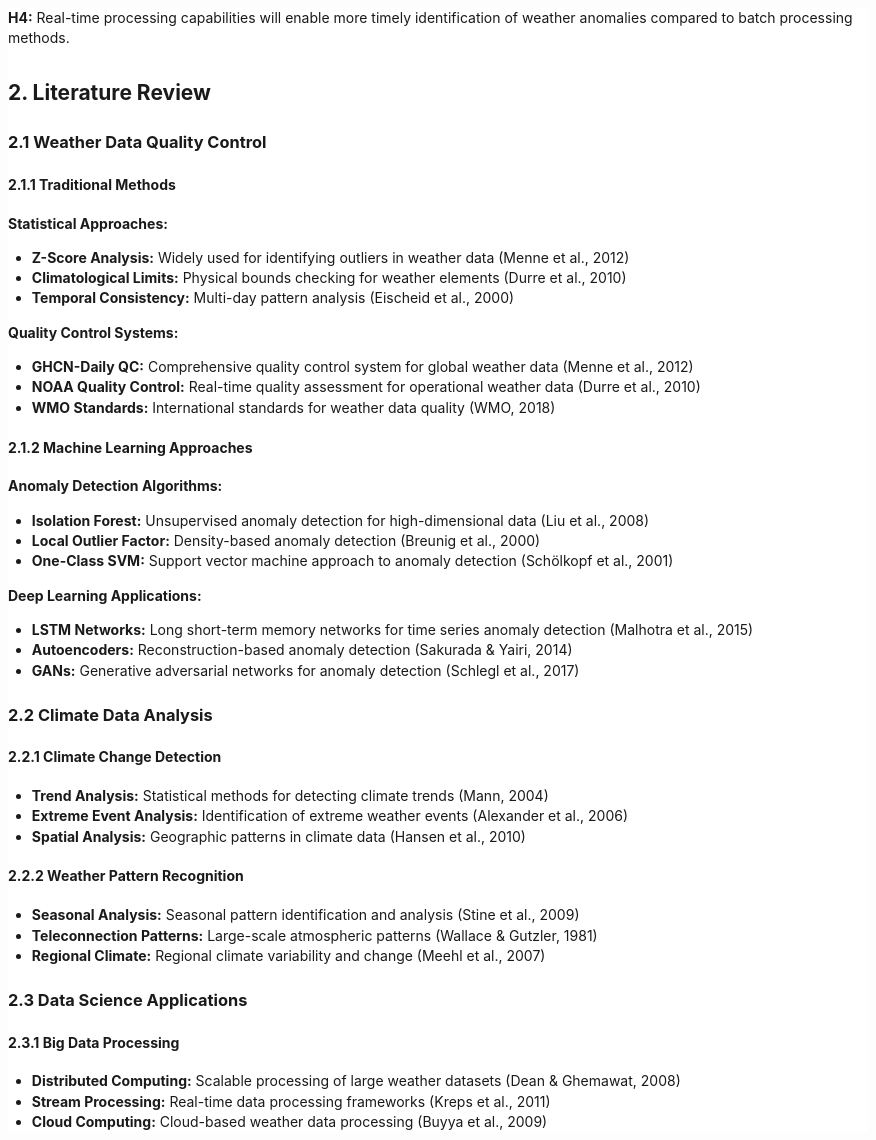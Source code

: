 **H4:** Real-time processing capabilities will enable more timely identification of weather anomalies compared to batch processing methods.

## 2. Literature Review

### 2.1 Weather Data Quality Control

#### 2.1.1 Traditional Methods

**Statistical Approaches:**
- **Z-Score Analysis:** Widely used for identifying outliers in weather data (Menne et al., 2012)
- **Climatological Limits:** Physical bounds checking for weather elements (Durre et al., 2010)
- **Temporal Consistency:** Multi-day pattern analysis (Eischeid et al., 2000)

**Quality Control Systems:**
- **GHCN-Daily QC:** Comprehensive quality control system for global weather data (Menne et al., 2012)
- **NOAA Quality Control:** Real-time quality assessment for operational weather data (Durre et al., 2010)
- **WMO Standards:** International standards for weather data quality (WMO, 2018)

#### 2.1.2 Machine Learning Approaches

**Anomaly Detection Algorithms:**
- **Isolation Forest:** Unsupervised anomaly detection for high-dimensional data (Liu et al., 2008)
- **Local Outlier Factor:** Density-based anomaly detection (Breunig et al., 2000)
- **One-Class SVM:** Support vector machine approach to anomaly detection (Schölkopf et al., 2001)

**Deep Learning Applications:**
- **LSTM Networks:** Long short-term memory networks for time series anomaly detection (Malhotra et al., 2015)
- **Autoencoders:** Reconstruction-based anomaly detection (Sakurada & Yairi, 2014)
- **GANs:** Generative adversarial networks for anomaly detection (Schlegl et al., 2017)

### 2.2 Climate Data Analysis

#### 2.2.1 Climate Change Detection
- **Trend Analysis:** Statistical methods for detecting climate trends (Mann, 2004)
- **Extreme Event Analysis:** Identification of extreme weather events (Alexander et al., 2006)
- **Spatial Analysis:** Geographic patterns in climate data (Hansen et al., 2010)

#### 2.2.2 Weather Pattern Recognition
- **Seasonal Analysis:** Seasonal pattern identification and analysis (Stine et al., 2009)
- **Teleconnection Patterns:** Large-scale atmospheric patterns (Wallace & Gutzler, 1981)
- **Regional Climate:** Regional climate variability and change (Meehl et al., 2007)

### 2.3 Data Science Applications

#### 2.3.1 Big Data Processing
- **Distributed Computing:** Scalable processing of large weather datasets (Dean & Ghemawat, 2008)
- **Stream Processing:** Real-time data processing frameworks (Kreps et al., 2011)
- **Cloud Computing:** Cloud-based weather data processing (Buyya et al., 2009)
